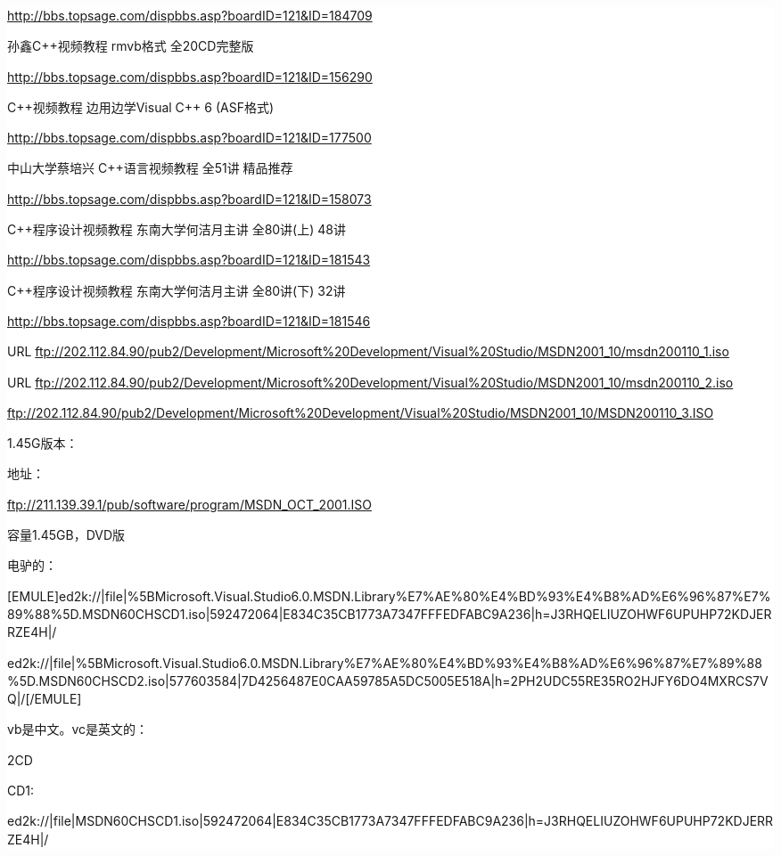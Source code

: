 http://bbs.topsage.com/dispbbs.asp?boardID=121&ID=184709

孙鑫C++视频教程 rmvb格式 全20CD完整版

http://bbs.topsage.com/dispbbs.asp?boardID=121&ID=156290

C++视频教程 边用边学Visual C++ 6 (ASF格式)

http://bbs.topsage.com/dispbbs.asp?boardID=121&ID=177500

中山大学蔡培兴 C++语言视频教程 全51讲 精品推荐

http://bbs.topsage.com/dispbbs.asp?boardID=121&ID=158073

C++程序设计视频教程 东南大学何洁月主讲 全80讲(上) 48讲

http://bbs.topsage.com/dispbbs.asp?boardID=121&ID=181543

C++程序设计视频教程 东南大学何洁月主讲 全80讲(下) 32讲

http://bbs.topsage.com/dispbbs.asp?boardID=121&ID=181546







URL ftp://202.112.84.90/pub2/Development/Microsoft%20Development/Visual%20Studio/MSDN2001_10/msdn200110_1.iso



URL ftp://202.112.84.90/pub2/Development/Microsoft%20Development/Visual%20Studio/MSDN2001_10/msdn200110_2.iso



ftp://202.112.84.90/pub2/Development/Microsoft%20Development/Visual%20Studio/MSDN2001_10/MSDN200110_3.ISO

1.45G版本：

地址：

ftp://211.139.39.1/pub/software/program/MSDN_OCT_2001.ISO

容量1.45GB，DVD版

电驴的：

[EMULE]ed2k://|file|%5BMicrosoft.Visual.Studio6.0.MSDN.Library%E7%AE%80%E4%BD%93%E4%B8%AD%E6%96%87%E7%89%88%5D.MSDN60CHSCD1.iso|592472064|E834C35CB1773A7347FFFEDFABC9A236|h=J3RHQELIUZOHWF6UPUHP72KDJERRZE4H|/

ed2k://|file|%5BMicrosoft.Visual.Studio6.0.MSDN.Library%E7%AE%80%E4%BD%93%E4%B8%AD%E6%96%87%E7%89%88%5D.MSDN60CHSCD2.iso|577603584|7D4256487E0CAA59785A5DC5005E518A|h=2PH2UDC55RE35RO2HJFY6DO4MXRCS7VQ|/[/EMULE]

vb是中文。vc是英文的：

2CD

CD1:

ed2k://|file|MSDN60CHSCD1.iso|592472064|E834C35CB1773A7347FFFEDFABC9A236|h=J3RHQELIUZOHWF6UPUHP72KDJERRZE4H|/
